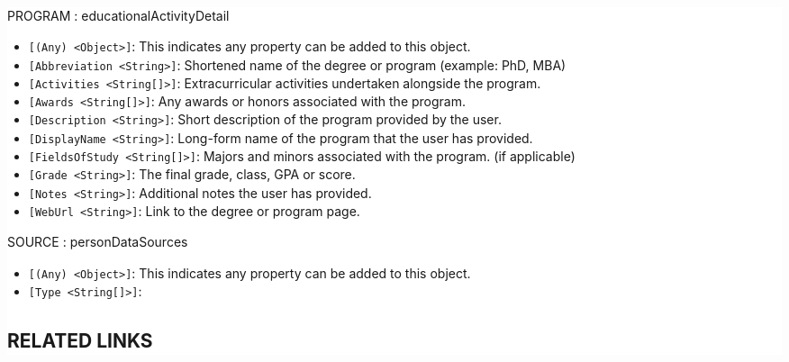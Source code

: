 PROGRAM <IMicrosoftGraphEducationalActivityDetail>: educationalActivityDetail
  - `[(Any) <Object>]`: This indicates any property can be added to this object.
  - `[Abbreviation <String>]`: Shortened name of the degree or program (example: PhD, MBA)
  - `[Activities <String[]>]`: Extracurricular activities undertaken alongside the program.
  - `[Awards <String[]>]`: Any awards or honors associated with the program.
  - `[Description <String>]`: Short description of the program provided by the user.
  - `[DisplayName <String>]`: Long-form name of the program that the user has provided.
  - `[FieldsOfStudy <String[]>]`: Majors and minors associated with the program. (if applicable)
  - `[Grade <String>]`: The final grade, class, GPA or score.
  - `[Notes <String>]`: Additional notes the user has provided.
  - `[WebUrl <String>]`: Link to the degree or program page.

SOURCE <IMicrosoftGraphPersonDataSources>: personDataSources
  - `[(Any) <Object>]`: This indicates any property can be added to this object.
  - `[Type <String[]>]`: 

## RELATED LINKS
